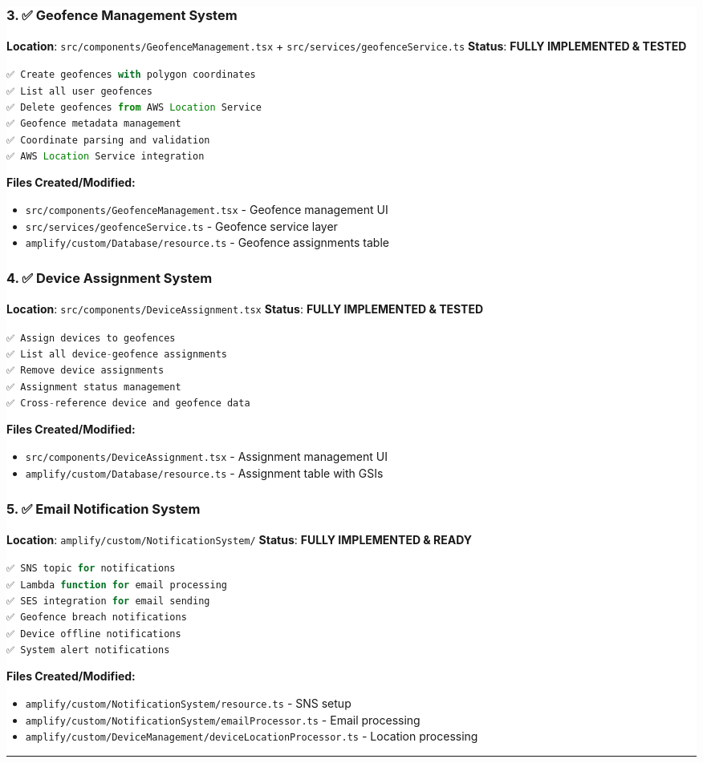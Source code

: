### **3. ✅ Geofence Management System**
**Location**: `src/components/GeofenceManagement.tsx` + `src/services/geofenceService.ts`
**Status**: **FULLY IMPLEMENTED & TESTED**

```typescript
✅ Create geofences with polygon coordinates
✅ List all user geofences
✅ Delete geofences from AWS Location Service
✅ Geofence metadata management
✅ Coordinate parsing and validation
✅ AWS Location Service integration
```

**Files Created/Modified:**
- `src/components/GeofenceManagement.tsx` - Geofence management UI
- `src/services/geofenceService.ts` - Geofence service layer
- `amplify/custom/Database/resource.ts` - Geofence assignments table

### **4. ✅ Device Assignment System**
**Location**: `src/components/DeviceAssignment.tsx`
**Status**: **FULLY IMPLEMENTED & TESTED**

```typescript
✅ Assign devices to geofences
✅ List all device-geofence assignments
✅ Remove device assignments
✅ Assignment status management
✅ Cross-reference device and geofence data
```

**Files Created/Modified:**
- `src/components/DeviceAssignment.tsx` - Assignment management UI
- `amplify/custom/Database/resource.ts` - Assignment table with GSIs

### **5. ✅ Email Notification System**
**Location**: `amplify/custom/NotificationSystem/`
**Status**: **FULLY IMPLEMENTED & READY**

```typescript
✅ SNS topic for notifications
✅ Lambda function for email processing
✅ SES integration for email sending
✅ Geofence breach notifications
✅ Device offline notifications
✅ System alert notifications
```

**Files Created/Modified:**
- `amplify/custom/NotificationSystem/resource.ts` - SNS setup
- `amplify/custom/NotificationSystem/emailProcessor.ts` - Email processing
- `amplify/custom/DeviceManagement/deviceLocationProcessor.ts` - Location processing

---
